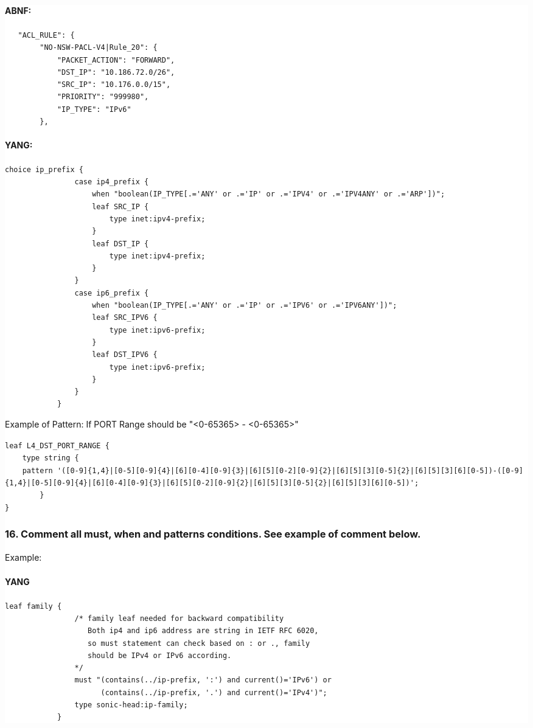 #### ABNF:
```
   "ACL_RULE": {
        "NO-NSW-PACL-V4|Rule_20": {
            "PACKET_ACTION": "FORWARD",
            "DST_IP": "10.186.72.0/26",
            "SRC_IP": "10.176.0.0/15",
            "PRIORITY": "999980",
            "IP_TYPE": "IPv6"
        },

```
#### YANG:
```yang
choice ip_prefix {
                case ip4_prefix {
                    when "boolean(IP_TYPE[.='ANY' or .='IP' or .='IPV4' or .='IPV4ANY' or .='ARP'])";
                    leaf SRC_IP {
                        type inet:ipv4-prefix;
                    }
                    leaf DST_IP {
                        type inet:ipv4-prefix;
                    }
                }
                case ip6_prefix {
                    when "boolean(IP_TYPE[.='ANY' or .='IP' or .='IPV6' or .='IPV6ANY'])";
                    leaf SRC_IPV6 {
                        type inet:ipv6-prefix;
                    }
                    leaf DST_IPV6 {
                        type inet:ipv6-prefix;
                    }
                }
            }
```
Example of Pattern: If PORT Range should be "<0-65365> - <0-65365>"
```
leaf L4_DST_PORT_RANGE {
    type string {
    pattern '([0-9]{1,4}|[0-5][0-9]{4}|[6][0-4][0-9]{3}|[6][5][0-2][0-9]{2}|[6][5][3][0-5]{2}|[6][5][3][6][0-5])-([0-9]{1,4}|[0-5][0-9]{4}|[6][0-4][0-9]{3}|[6][5][0-2][0-9]{2}|[6][5][3][0-5]{2}|[6][5][3][6][0-5])';
        }
}
```
### 16. Comment all must, when and patterns conditions. See example of comment below.
Example:

#### YANG
```yang
leaf family {
                /* family leaf needed for backward compatibility
                   Both ip4 and ip6 address are string in IETF RFC 6020,
                   so must statement can check based on : or ., family
                   should be IPv4 or IPv6 according.
                */
                must "(contains(../ip-prefix, ':') and current()='IPv6') or
                      (contains(../ip-prefix, '.') and current()='IPv4')";
                type sonic-head:ip-family;
            }
```
